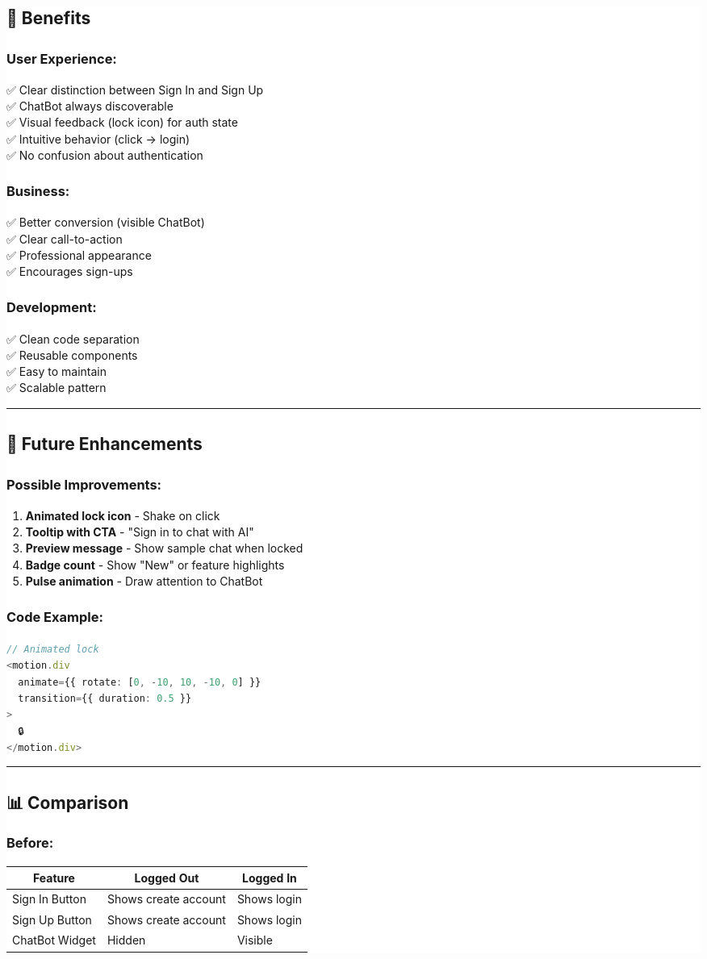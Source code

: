 
## 🎯 Benefits

### User Experience:
✅ Clear distinction between Sign In and Sign Up  
✅ ChatBot always discoverable  
✅ Visual feedback (lock icon) for auth state  
✅ Intuitive behavior (click → login)  
✅ No confusion about authentication  

### Business:
✅ Better conversion (visible ChatBot)  
✅ Clear call-to-action  
✅ Professional appearance  
✅ Encourages sign-ups  

### Development:
✅ Clean code separation  
✅ Reusable components  
✅ Easy to maintain  
✅ Scalable pattern  

---

## 🔄 Future Enhancements

### Possible Improvements:
1. **Animated lock icon** - Shake on click
2. **Tooltip with CTA** - "Sign in to chat with AI"
3. **Preview message** - Show sample chat when locked
4. **Badge count** - Show "New" or feature highlights
5. **Pulse animation** - Draw attention to ChatBot

### Code Example:
```typescript
// Animated lock
<motion.div
  animate={{ rotate: [0, -10, 10, -10, 0] }}
  transition={{ duration: 0.5 }}
>
  🔒
</motion.div>
```

---

## 📊 Comparison

### Before:
| Feature | Logged Out | Logged In |
|---------|-----------|-----------|
| Sign In Button | Shows create account | Shows login |
| Sign Up Button | Shows create account | Shows login |
| ChatBot Widget | Hidden | Visible |
